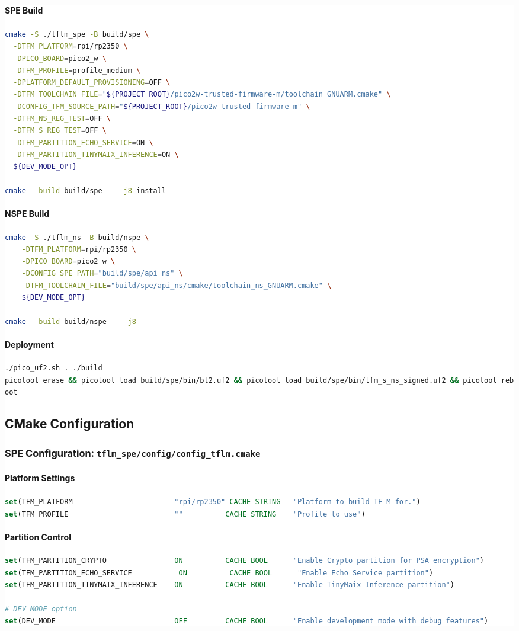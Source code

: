 #### SPE Build
```bash
cmake -S ./tflm_spe -B build/spe \
  -DTFM_PLATFORM=rpi/rp2350 \
  -DPICO_BOARD=pico2_w \
  -DTFM_PROFILE=profile_medium \
  -DPLATFORM_DEFAULT_PROVISIONING=OFF \
  -DTFM_TOOLCHAIN_FILE="${PROJECT_ROOT}/pico2w-trusted-firmware-m/toolchain_GNUARM.cmake" \
  -DCONFIG_TFM_SOURCE_PATH="${PROJECT_ROOT}/pico2w-trusted-firmware-m" \
  -DTFM_NS_REG_TEST=OFF \
  -DTFM_S_REG_TEST=OFF \
  -DTFM_PARTITION_ECHO_SERVICE=ON \
  -DTFM_PARTITION_TINYMAIX_INFERENCE=ON \
  ${DEV_MODE_OPT}

cmake --build build/spe -- -j8 install
```

#### NSPE Build
```bash
cmake -S ./tflm_ns -B build/nspe \
    -DTFM_PLATFORM=rpi/rp2350 \
    -DPICO_BOARD=pico2_w \
    -DCONFIG_SPE_PATH="build/spe/api_ns" \
    -DTFM_TOOLCHAIN_FILE="build/spe/api_ns/cmake/toolchain_ns_GNUARM.cmake" \
    ${DEV_MODE_OPT}

cmake --build build/nspe -- -j8
```

#### Deployment
```bash
./pico_uf2.sh . ./build
picotool erase && picotool load build/spe/bin/bl2.uf2 && picotool load build/spe/bin/tfm_s_ns_signed.uf2 && picotool reboot
```

## CMake Configuration

### SPE Configuration: `tflm_spe/config/config_tflm.cmake`

#### Platform Settings
```cmake
set(TFM_PLATFORM                        "rpi/rp2350" CACHE STRING   "Platform to build TF-M for.")
set(TFM_PROFILE                         ""          CACHE STRING    "Profile to use")
```

#### Partition Control
```cmake
set(TFM_PARTITION_CRYPTO                ON          CACHE BOOL      "Enable Crypto partition for PSA encryption")
set(TFM_PARTITION_ECHO_SERVICE           ON          CACHE BOOL      "Enable Echo Service partition")
set(TFM_PARTITION_TINYMAIX_INFERENCE    ON          CACHE BOOL      "Enable TinyMaix Inference partition")

# DEV_MODE option
set(DEV_MODE                            OFF         CACHE BOOL      "Enable development mode with debug features")
```
